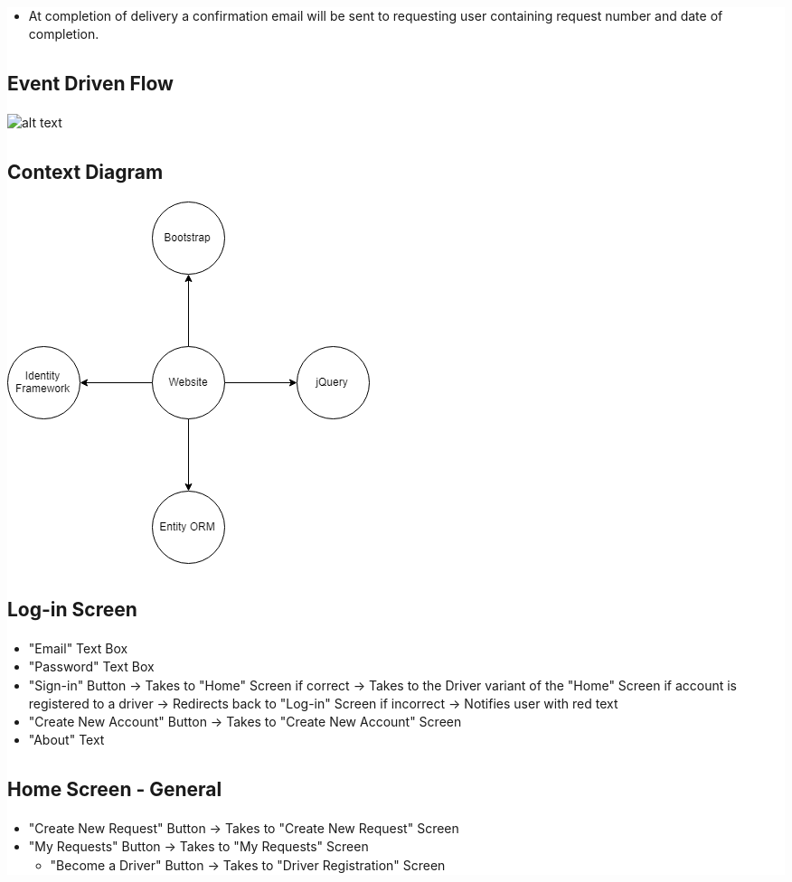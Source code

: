 * At completion of delivery a confirmation email will be sent to requesting user containing request number and date of completion.

## Event Driven Flow
![alt text](https://github.com/COSC481W-2019Winter/classproject-3-arabs-an-american/blob/master/src/common/images/EventDiagram.png)

## Context Diagram
![alt text](https://github.com/COSC481W-2019Winter/classproject-3-arabs-an-american/blob/master/src/common/images/ContextDiagram.png)

## **Log-in Screen**
*  "Email" Text Box
  *  "Password" Text Box
  *  "Sign-in" Button
	-> Takes to "Home" Screen if correct
		-> Takes to the Driver variant of the "Home" Screen if account is registered to a driver
	-> Redirects back to "Log-in" Screen if incorrect
		-> Notifies user with red text
*  "Create New Account" Button
	-> Takes to "Create New Account" Screen
*  "About" Text

## Home Screen - General
*  "Create New Request" Button
	-> Takes to "Create New Request" Screen
*  "My Requests" Button
		-> Takes to "My Requests" Screen
	*  "Become a Driver" Button
		-> Takes to "Driver Registration" Screen
	
